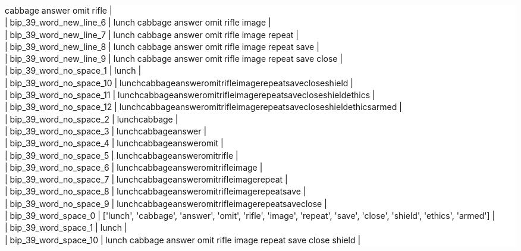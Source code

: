 cabbage
answer
omit
rifle |  
| bip_39_word_new_line_6 | lunch
cabbage
answer
omit
rifle
image |  
| bip_39_word_new_line_7 | lunch
cabbage
answer
omit
rifle
image
repeat |  
| bip_39_word_new_line_8 | lunch
cabbage
answer
omit
rifle
image
repeat
save |  
| bip_39_word_new_line_9 | lunch
cabbage
answer
omit
rifle
image
repeat
save
close |  
| bip_39_word_no_space_1 | lunch |  
| bip_39_word_no_space_10 | lunchcabbageansweromitrifleimagerepeatsavecloseshield |  
| bip_39_word_no_space_11 | lunchcabbageansweromitrifleimagerepeatsavecloseshieldethics |  
| bip_39_word_no_space_12 | lunchcabbageansweromitrifleimagerepeatsavecloseshieldethicsarmed |  
| bip_39_word_no_space_2 | lunchcabbage |  
| bip_39_word_no_space_3 | lunchcabbageanswer |  
| bip_39_word_no_space_4 | lunchcabbageansweromit |  
| bip_39_word_no_space_5 | lunchcabbageansweromitrifle |  
| bip_39_word_no_space_6 | lunchcabbageansweromitrifleimage |  
| bip_39_word_no_space_7 | lunchcabbageansweromitrifleimagerepeat |  
| bip_39_word_no_space_8 | lunchcabbageansweromitrifleimagerepeatsave |  
| bip_39_word_no_space_9 | lunchcabbageansweromitrifleimagerepeatsaveclose |  
| bip_39_word_space_0 | ['lunch', 'cabbage', 'answer', 'omit', 'rifle', 'image', 'repeat', 'save', 'close', 'shield', 'ethics', 'armed'] |  
| bip_39_word_space_1 | lunch |  
| bip_39_word_space_10 | lunch cabbage answer omit rifle image repeat save close shield |  
